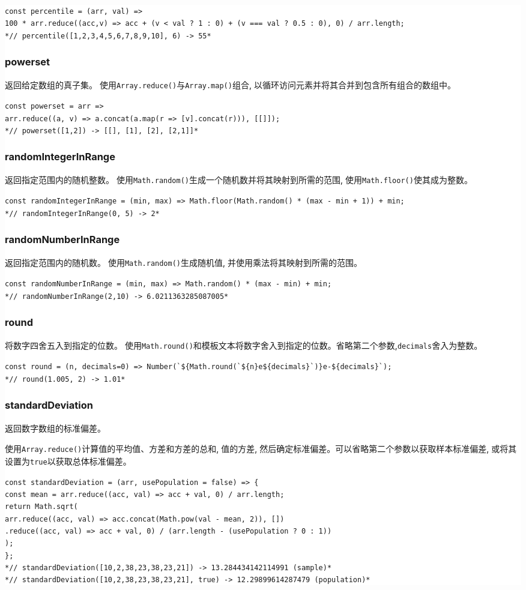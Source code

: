 	const percentile = (arr, val) =>
	100 * arr.reduce((acc,v) => acc + (v < val ? 1 : 0) + (v === val ? 0.5 : 0), 0) / arr.length;
	*// percentile([1,2,3,4,5,6,7,8,9,10], 6) -> 55*



### powerset

返回给定数组的真子集。
使用`Array.reduce()`与`Array.map()`组合, 以循环访问元素并将其合并到包含所有组合的数组中。

	const powerset = arr =>
	arr.reduce((a, v) => a.concat(a.map(r => [v].concat(r))), [[]]);
	*// powerset([1,2]) -> [[], [1], [2], [2,1]]*



### randomIntegerInRange

返回指定范围内的随机整数。
使用`Math.random()`生成一个随机数并将其映射到所需的范围, 使用`Math.floor()`使其成为整数。

	const randomIntegerInRange = (min, max) => Math.floor(Math.random() * (max - min + 1)) + min;
	*// randomIntegerInRange(0, 5) -> 2*



### randomNumberInRange

返回指定范围内的随机数。
使用`Math.random()`生成随机值, 并使用乘法将其映射到所需的范围。

	const randomNumberInRange = (min, max) => Math.random() * (max - min) + min;
	*// randomNumberInRange(2,10) -> 6.0211363285087005*



### round

将数字四舍五入到指定的位数。
使用`Math.round()`和模板文本将数字舍入到指定的位数。省略第二个参数,`decimals`舍入为整数。

	const round = (n, decimals=0) => Number(`${Math.round(`${n}e${decimals}`)}e-${decimals}`);
	*// round(1.005, 2) -> 1.01*



### standardDeviation

返回数字数组的标准偏差。

使用`Array.reduce()`计算值的平均值、方差和方差的总和, 值的方差, 然后确定标准偏差。可以省略第二个参数以获取样本标准偏差, 或将其设置为`true`以获取总体标准偏差。

	const standardDeviation = (arr, usePopulation = false) => {
	const mean = arr.reduce((acc, val) => acc + val, 0) / arr.length;
	return Math.sqrt(
	arr.reduce((acc, val) => acc.concat(Math.pow(val - mean, 2)), [])
	.reduce((acc, val) => acc + val, 0) / (arr.length - (usePopulation ? 0 : 1))
	);
	};
	*// standardDeviation([10,2,38,23,38,23,21]) -> 13.284434142114991 (sample)*
	*// standardDeviation([10,2,38,23,38,23,21], true) -> 12.29899614287479 (population)*
